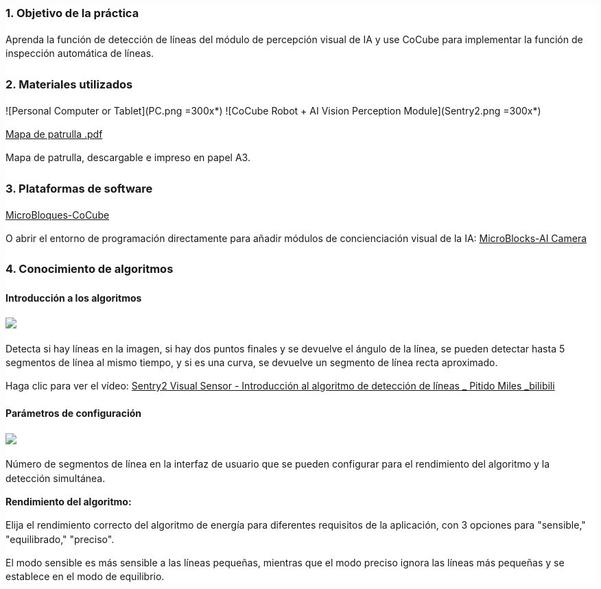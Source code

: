 ### 1. Objetivo de la práctica

Aprenda la función de detección de líneas del módulo de percepción visual de IA y use CoCube para implementar la función de inspección automática de líneas.

<video width="320" height="240" controls>
  <source src="line.mp4" type="video/mp4">
</video>

### 2. Materiales utilizados

![Personal Computer or Tablet](PC.png =300x*)
![CoCube Robot + AI Vision Perception Module](Sentry2.png =300x*)

[Mapa de patrulla .pdf](map.pdf)

Mapa de patrulla, descargable e impreso en papel A3.

### 3. Plataformas de software

[MicroBloques-CoCube](https://microblocksfun.cn/run/microblocks.html#scripts=GP%20Scripts%0Adepends%20%27CoCube%27)

O abrir el entorno de programación directamente para añadir módulos de concienciación visual de la IA: [MicroBlocks-AI Camera](https://microblocksfun.cn/run/microblocks.html#scripts=GP%20Scripts%0Adepends%20%27CoCube%20Module%27%20%27Sentry2%20AI%20camera%27)

### 4. Conocimiento de algoritmos

#### Introducción a los algoritmos

![](image-2.png)

Detecta si hay líneas en la imagen, si hay dos puntos finales y se devuelve el ángulo de la línea, se pueden detectar hasta 5 segmentos de línea al mismo tiempo, y si es una curva, se devuelve un segmento de línea recta aproximado.

Haga clic para ver el vídeo: [Sentry2 Visual Sensor - Introducción al algoritmo de detección de líneas _ Pitido Miles _bilibili](https://www.bilibili.com/video/BV1de4y137QU/)

#### Parámetros de configuración

![](image-1.png)

Número de segmentos de línea en la interfaz de usuario que se pueden configurar para el rendimiento del algoritmo y la detección simultánea.

**Rendimiento del algoritmo:**

Elija el rendimiento correcto del algoritmo de energía para diferentes requisitos de la aplicación, con 3 opciones para "sensible," "equilibrado," "preciso".

El modo sensible es más sensible a las líneas pequeñas, mientras que el modo preciso ignora las líneas más pequeñas y se establece en el modo de equilibrio.
